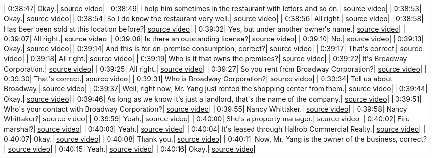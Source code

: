 | 0:38:47| Okay.| [source video](https://archive.org/details/cocom080428part1?start=2327)|
| 0:38:49| I help him sometimes in the restaurant with letters and so on.| [source video](https://archive.org/details/cocom080428part1?start=2329)|
| 0:38:53| Okay.| [source video](https://archive.org/details/cocom080428part1?start=2333)|
| 0:38:54| So I do know the restaurant very well.| [source video](https://archive.org/details/cocom080428part1?start=2334)|
| 0:38:56| All right.| [source video](https://archive.org/details/cocom080428part1?start=2336)|
| 0:38:58| Has beer been sold at this location before?| [source video](https://archive.org/details/cocom080428part1?start=2338)|
| 0:39:02| Yes, but under another owner's name.| [source video](https://archive.org/details/cocom080428part1?start=2342)|
| 0:39:07| All right.| [source video](https://archive.org/details/cocom080428part1?start=2347)|
| 0:39:08| Is there an outstanding license?| [source video](https://archive.org/details/cocom080428part1?start=2348)|
| 0:39:10| No.| [source video](https://archive.org/details/cocom080428part1?start=2350)|
| 0:39:13| Okay.| [source video](https://archive.org/details/cocom080428part1?start=2353)|
| 0:39:14| And this is for on-premise consumption, correct?| [source video](https://archive.org/details/cocom080428part1?start=2354)|
| 0:39:17| That's correct.| [source video](https://archive.org/details/cocom080428part1?start=2357)|
| 0:39:18| All right.| [source video](https://archive.org/details/cocom080428part1?start=2358)|
| 0:39:19| Who is it that owns the premises?| [source video](https://archive.org/details/cocom080428part1?start=2359)|
| 0:39:22| It's Broadway Corporation.| [source video](https://archive.org/details/cocom080428part1?start=2362)|
| 0:39:25| All right.| [source video](https://archive.org/details/cocom080428part1?start=2365)|
| 0:39:27| So you rent from Broadway Corporation?| [source video](https://archive.org/details/cocom080428part1?start=2367)|
| 0:39:30| That's correct.| [source video](https://archive.org/details/cocom080428part1?start=2370)|
| 0:39:31| Who is Broadway Corporation?| [source video](https://archive.org/details/cocom080428part1?start=2371)|
| 0:39:34| Tell us about Broadway.| [source video](https://archive.org/details/cocom080428part1?start=2374)|
| 0:39:37| Well, right now, Mr. Yang just rented the shopping center from them.| [source video](https://archive.org/details/cocom080428part1?start=2377)|
| 0:39:44| Okay.| [source video](https://archive.org/details/cocom080428part1?start=2384)|
| 0:39:46| As long as we know it's just a landlord, that's the name of the company.| [source video](https://archive.org/details/cocom080428part1?start=2386)|
| 0:39:51| Who's your contact with Broadway Corporation?| [source video](https://archive.org/details/cocom080428part1?start=2391)|
| 0:39:55| Nancy Whittaker.| [source video](https://archive.org/details/cocom080428part1?start=2395)|
| 0:39:58| Nancy Whittaker?| [source video](https://archive.org/details/cocom080428part1?start=2398)|
| 0:39:59| Yeah.| [source video](https://archive.org/details/cocom080428part1?start=2399)|
| 0:40:00| She's a property manager.| [source video](https://archive.org/details/cocom080428part1?start=2400)|
| 0:40:02| Fire marshal?| [source video](https://archive.org/details/cocom080428part1?start=2402)|
| 0:40:03| Yeah.| [source video](https://archive.org/details/cocom080428part1?start=2403)|
| 0:40:04| It's leased through Hallrob Commercial Realty.| [source video](https://archive.org/details/cocom080428part1?start=2404)|
| 0:40:07| Okay.| [source video](https://archive.org/details/cocom080428part1?start=2407)|
| 0:40:08| Thank you.| [source video](https://archive.org/details/cocom080428part1?start=2408)|
| 0:40:11| Now, Mr. Yang is the owner of the business, correct?| [source video](https://archive.org/details/cocom080428part1?start=2411)|
| 0:40:15| Yeah.| [source video](https://archive.org/details/cocom080428part1?start=2415)|
| 0:40:16| Okay.| [source video](https://archive.org/details/cocom080428part1?start=2416)|